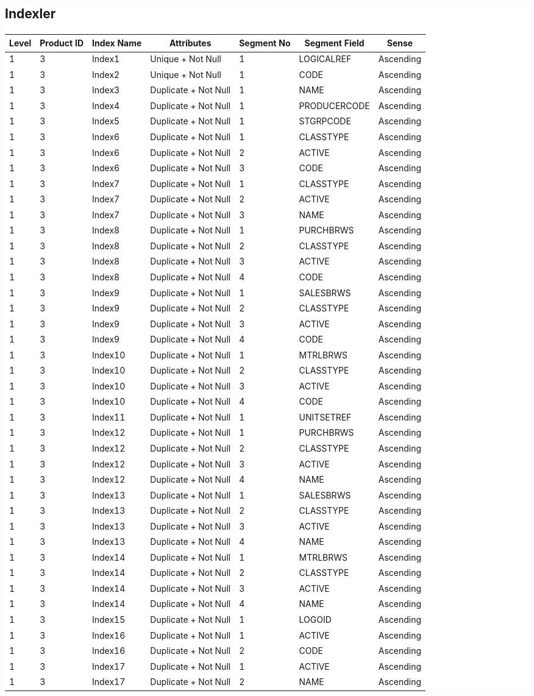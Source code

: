 ## Indexler
**Level**|**Product ID**|**Index Name**|**Attributes**|**Segment No**|**Segment Field**|**Sense**
-----|-----|-----|-----|-----|-----|-----
1|3|Index1|Unique + Not Null|1|LOGICALREF|Ascending
1|3|Index2|Unique + Not Null|1|CODE|Ascending
1|3|Index3|Duplicate + Not Null|1|NAME|Ascending
1|3|Index4|Duplicate + Not Null|1|PRODUCERCODE|Ascending
1|3|Index5|Duplicate + Not Null|1|STGRPCODE|Ascending
1|3|Index6|Duplicate + Not Null|1|CLASSTYPE|Ascending
1|3|Index6|Duplicate + Not Null|2|ACTIVE|Ascending
1|3|Index6|Duplicate + Not Null|3|CODE|Ascending
1|3|Index7|Duplicate + Not Null|1|CLASSTYPE|Ascending
1|3|Index7|Duplicate + Not Null|2|ACTIVE|Ascending
1|3|Index7|Duplicate + Not Null|3|NAME|Ascending
1|3|Index8|Duplicate + Not Null|1|PURCHBRWS|Ascending
1|3|Index8|Duplicate + Not Null|2|CLASSTYPE|Ascending
1|3|Index8|Duplicate + Not Null|3|ACTIVE|Ascending
1|3|Index8|Duplicate + Not Null|4|CODE|Ascending
1|3|Index9|Duplicate + Not Null|1|SALESBRWS|Ascending
1|3|Index9|Duplicate + Not Null|2|CLASSTYPE|Ascending
1|3|Index9|Duplicate + Not Null|3|ACTIVE|Ascending
1|3|Index9|Duplicate + Not Null|4|CODE|Ascending
1|3|Index10|Duplicate + Not Null|1|MTRLBRWS|Ascending
1|3|Index10|Duplicate + Not Null|2|CLASSTYPE|Ascending
1|3|Index10|Duplicate + Not Null|3|ACTIVE|Ascending
1|3|Index10|Duplicate + Not Null|4|CODE|Ascending
1|3|Index11|Duplicate + Not Null|1|UNITSETREF|Ascending
1|3|Index12|Duplicate + Not Null|1|PURCHBRWS|Ascending
1|3|Index12|Duplicate + Not Null|2|CLASSTYPE|Ascending
1|3|Index12|Duplicate + Not Null|3|ACTIVE|Ascending
1|3|Index12|Duplicate + Not Null|4|NAME|Ascending
1|3|Index13|Duplicate + Not Null|1|SALESBRWS|Ascending
1|3|Index13|Duplicate + Not Null|2|CLASSTYPE|Ascending
1|3|Index13|Duplicate + Not Null|3|ACTIVE|Ascending
1|3|Index13|Duplicate + Not Null|4|NAME|Ascending
1|3|Index14|Duplicate + Not Null|1|MTRLBRWS|Ascending
1|3|Index14|Duplicate + Not Null|2|CLASSTYPE|Ascending
1|3|Index14|Duplicate + Not Null|3|ACTIVE|Ascending
1|3|Index14|Duplicate + Not Null|4|NAME|Ascending
1|3|Index15|Duplicate + Not Null|1|LOGOID|Ascending
1|3|Index16|Duplicate + Not Null|1|ACTIVE|Ascending
1|3|Index16|Duplicate + Not Null|2|CODE|Ascending
1|3|Index17|Duplicate + Not Null|1|ACTIVE|Ascending
1|3|Index17|Duplicate + Not Null|2|NAME|Ascending
